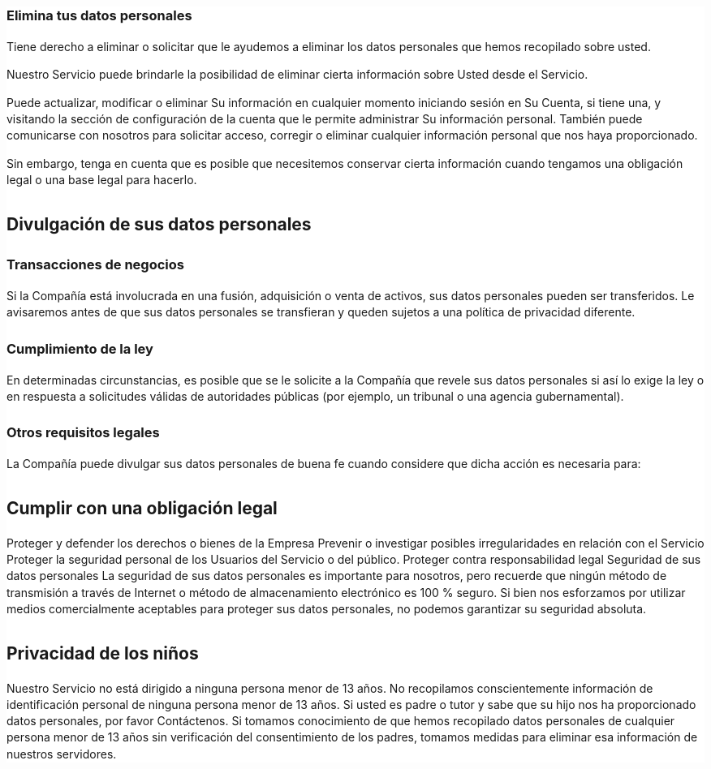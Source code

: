 ### Elimina tus datos personales
Tiene derecho a eliminar o solicitar que le ayudemos a eliminar los datos personales que hemos recopilado sobre usted.

Nuestro Servicio puede brindarle la posibilidad de eliminar cierta información sobre Usted desde el Servicio.

Puede actualizar, modificar o eliminar Su información en cualquier momento iniciando sesión en Su Cuenta, si tiene una, y visitando la sección de configuración de la cuenta que le permite administrar Su información personal. También puede comunicarse con nosotros para solicitar acceso, corregir o eliminar cualquier información personal que nos haya proporcionado.

Sin embargo, tenga en cuenta que es posible que necesitemos conservar cierta información cuando tengamos una obligación legal o una base legal para hacerlo.

## Divulgación de sus datos personales
### Transacciones de negocios
Si la Compañía está involucrada en una fusión, adquisición o venta de activos, sus datos personales pueden ser transferidos. Le avisaremos antes de que sus datos personales se transfieran y queden sujetos a una política de privacidad diferente.

### Cumplimiento de la ley
En determinadas circunstancias, es posible que se le solicite a la Compañía que revele sus datos personales si así lo exige la ley o en respuesta a solicitudes válidas de autoridades públicas (por ejemplo, un tribunal o una agencia gubernamental).

### Otros requisitos legales
La Compañía puede divulgar sus datos personales de buena fe cuando considere que dicha acción es necesaria para:

## Cumplir con una obligación legal
Proteger y defender los derechos o bienes de la Empresa
Prevenir o investigar posibles irregularidades en relación con el Servicio
Proteger la seguridad personal de los Usuarios del Servicio o del público.
Proteger contra responsabilidad legal
Seguridad de sus datos personales
La seguridad de sus datos personales es importante para nosotros, pero recuerde que ningún método de transmisión a través de Internet o método de almacenamiento electrónico es 100 % seguro. Si bien nos esforzamos por utilizar medios comercialmente aceptables para proteger sus datos personales, no podemos garantizar su seguridad absoluta.

## Privacidad de los niños
Nuestro Servicio no está dirigido a ninguna persona menor de 13 años. No recopilamos conscientemente información de identificación personal de ninguna persona menor de 13 años. Si usted es padre o tutor y sabe que su hijo nos ha proporcionado datos personales, por favor Contáctenos. Si tomamos conocimiento de que hemos recopilado datos personales de cualquier persona menor de 13 años sin verificación del consentimiento de los padres, tomamos medidas para eliminar esa información de nuestros servidores.
